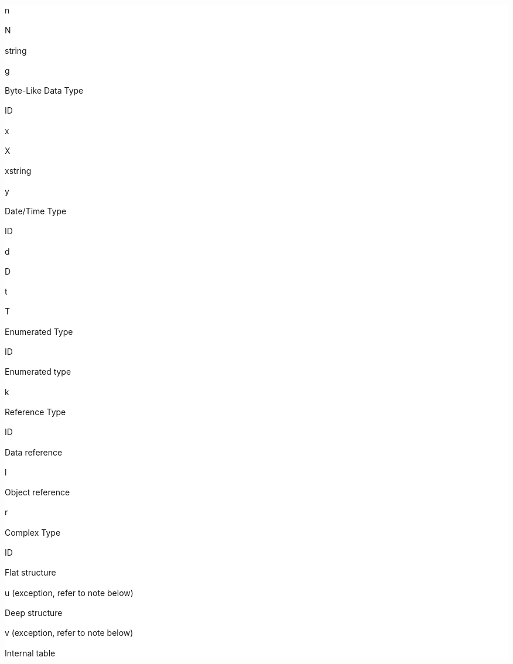 n

N

string

g

Byte-Like Data Type

ID

x

X

xstring

y

Date/Time Type

ID

d

D

t

T

Enumerated Type

ID

Enumerated type

k

Reference Type

ID

Data reference

l

Object reference

r

Complex Type

ID

Flat structure

u (exception, refer to note below)

Deep structure

v (exception, refer to note below)

Internal table
